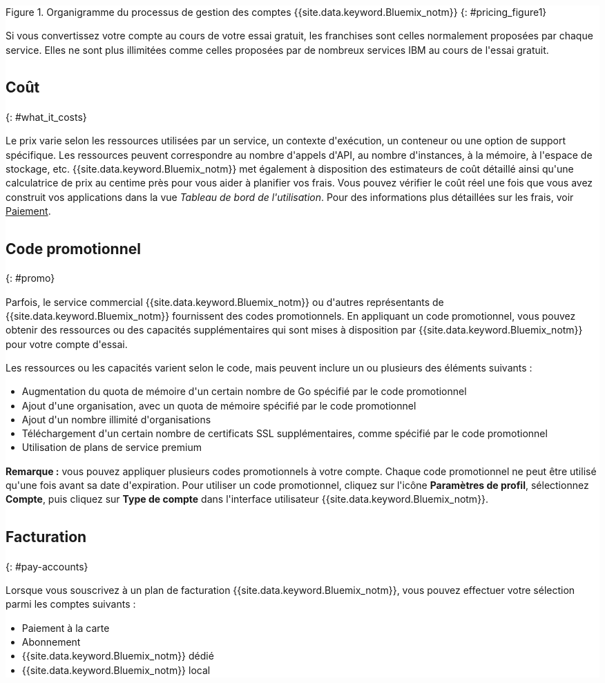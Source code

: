 Figure 1. Organigramme du processus de gestion des comptes {{site.data.keyword.Bluemix_notm}}
{: #pricing_figure1}


Si vous convertissez votre compte au cours de votre essai gratuit, les franchises sont celles normalement proposées par chaque service. Elles
ne sont plus illimitées comme celles proposées par de nombreux services IBM au cours de l'essai gratuit.


## Coût
{: #what_it_costs}

Le prix varie selon les ressources utilisées par un service, un contexte d'exécution, un conteneur ou une option de support spécifique. Les ressources peuvent correspondre au nombre d'appels d'API, au nombre d'instances, à la mémoire, à l'espace de stockage, etc. {{site.data.keyword.Bluemix_notm}} met également à disposition des estimateurs de coût détaillé ainsi qu'une calculatrice de prix au centime près pour vous aider à planifier vos frais. Vous pouvez vérifier le coût réel une fois que vous avez construit vos applications dans la vue *Tableau de bord de l'utilisation*. Pour des informations plus détaillées sur les frais, voir [Paiement](index.html#charges).
 

## Code promotionnel
{: #promo}

Parfois, le service commercial {{site.data.keyword.Bluemix_notm}} ou d'autres représentants de {{site.data.keyword.Bluemix_notm}}
fournissent des codes promotionnels. En appliquant un code promotionnel, vous pouvez obtenir des ressources ou des capacités supplémentaires qui sont mises à disposition par
{{site.data.keyword.Bluemix_notm}} pour votre compte d'essai.

Les ressources ou les capacités varient selon le code, mais peuvent inclure un ou plusieurs des éléments suivants :

* Augmentation du quota de mémoire d'un certain nombre de Go spécifié par le code promotionnel
* Ajout d'une organisation, avec un quota de mémoire spécifié par le code promotionnel
* Ajout d'un nombre illimité d'organisations
* Téléchargement d'un certain nombre de certificats SSL supplémentaires, comme spécifié par le code promotionnel
* Utilisation de plans de service premium

**Remarque :** vous pouvez appliquer plusieurs codes promotionnels à votre compte. Chaque code
promotionnel ne peut être utilisé qu'une fois avant sa date d'expiration.
Pour utiliser un code promotionnel, cliquez sur l'icône **Paramètres de profil**, sélectionnez **Compte**, puis
cliquez sur **Type de compte** dans l'interface utilisateur {{site.data.keyword.Bluemix_notm}}.

## Facturation
{: #pay-accounts}

Lorsque vous souscrivez à un plan de facturation {{site.data.keyword.Bluemix_notm}}, vous pouvez effectuer votre sélection parmi les comptes suivants :
* Paiement à la carte
* Abonnement
* {{site.data.keyword.Bluemix_notm}} dédié
* {{site.data.keyword.Bluemix_notm}} local

